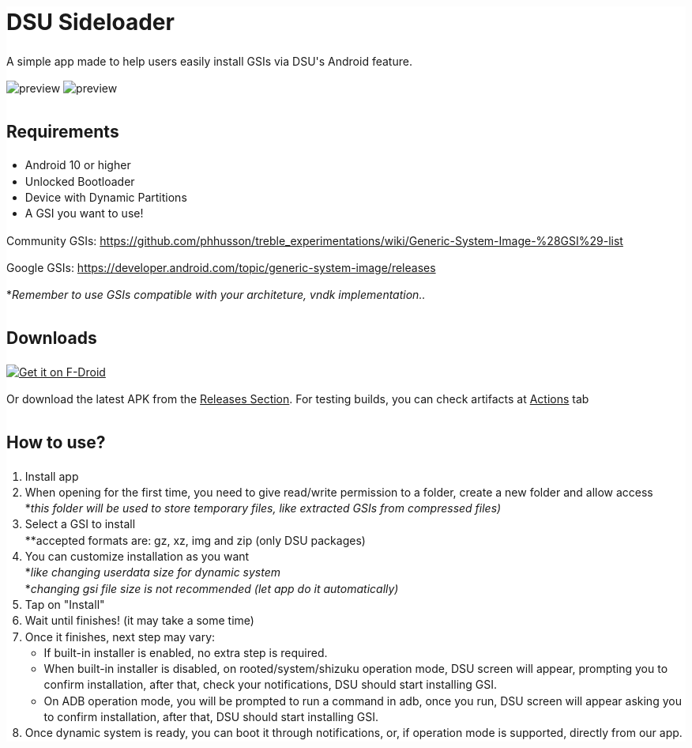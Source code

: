 # DSU Sideloader

A simple app made to help users easily install GSIs via DSU's Android feature.
<div>
<img src="https://raw.githubusercontent.com/J3rr1ck/DSU-Sideloader/master/other/preview_1.png" alt="preview" width="200"/>  
<img src="https://raw.githubusercontent.com/J3rr1ck/DSU-Sideloader/master/other/preview_2.png" alt="preview" width="200"/>  
</div>

## Requirements
- Android 10 or higher
- Unlocked Bootloader
- Device with Dynamic Partitions
- A GSI you want to use!

Community GSIs: https://github.com/phhusson/treble_experimentations/wiki/Generic-System-Image-%28GSI%29-list

Google GSIs: https://developer.android.com/topic/generic-system-image/releases

**Remember to use GSIs compatible with your architeture, vndk implementation..*

## Downloads

[<img src="https://fdroid.gitlab.io/artwork/badge/get-it-on.png"
     alt="Get it on F-Droid"
     height="80">](https://f-droid.org/packages/vegabobo.dsusideloader/)

Or download the latest APK from the [Releases Section](https://github.com/J3rr1ck/DSU-Sideloader/releases/latest).
For testing builds, you can check artifacts at [Actions](https://github.com/J3rr1ck/DSU-Sideloader/actions) tab

## How to use?
1. Install app
2. When opening for the first time, you need to give read/write permission to a folder, create a new folder and allow access  
   **this folder will be used to store temporary files, like extracted GSIs from compressed files)*
3. Select a GSI to install  
   **accepted formats are: gz, xz, img and zip (only DSU packages)
4. You can customize installation as you want  
   **like changing userdata size for dynamic system*  
   **changing gsi file size is not recommended (let app do it automatically)*
5. Tap on "Install"
6. Wait until finishes! (it may take a some time)
7. Once it finishes, next step may vary:
	- If built-in installer is enabled, no extra step is required.
	- When built-in installer is disabled, on rooted/system/shizuku operation mode, DSU screen will appear, prompting you to confirm installation, after that, check your notifications, DSU should start installing GSI.
	- On ADB operation mode, you will be prompted to run a command in adb, once you run, DSU screen will appear asking you to confirm installation, after that, DSU should start installing GSI.
8. Once dynamic system is ready, you can boot it through notifications, or, if operation mode is supported, directly from our app.
